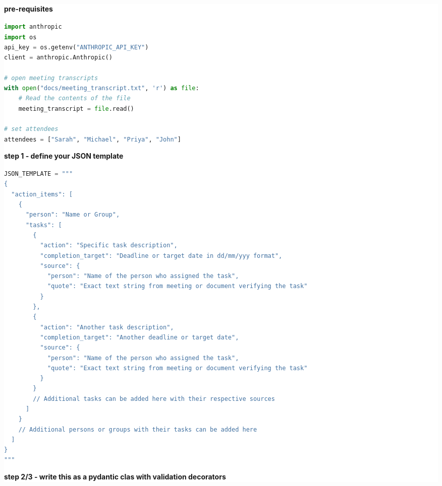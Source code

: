 **pre-requisites** 


```python
import anthropic
import os
api_key = os.getenv("ANTHROPIC_API_KEY")
client = anthropic.Anthropic()

# open meeting transcripts
with open("docs/meeting_transcript.txt", 'r') as file:
    # Read the contents of the file
    meeting_transcript = file.read()

# set attendees
attendees = ["Sarah", "Michael", "Priya", "John"]
```

**step 1 - define your JSON template**


```python
JSON_TEMPLATE = """
{
  "action_items": [
    {
      "person": "Name or Group",
      "tasks": [
        {
          "action": "Specific task description",
          "completion_target": "Deadline or target date in dd/mm/yyy format",
          "source": {
            "person": "Name of the person who assigned the task",
            "quote": "Exact text string from meeting or document verifying the task"
          }
        },
        {
          "action": "Another task description",
          "completion_target": "Another deadline or target date",
          "source": {
            "person": "Name of the person who assigned the task",
            "quote": "Exact text string from meeting or document verifying the task"
          }
        }
        // Additional tasks can be added here with their respective sources
      ]
    }
    // Additional persons or groups with their tasks can be added here
  ]
}
"""
```

**step 2/3 - write this as a pydantic clas with validation decorators**
